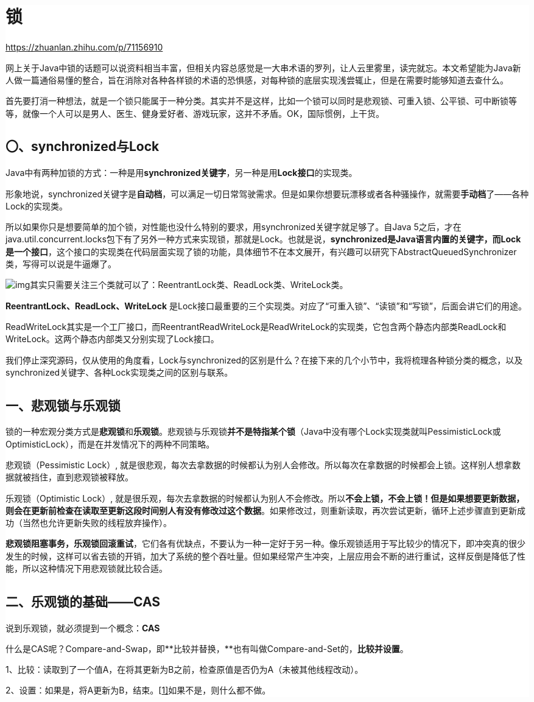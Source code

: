 



# 锁

https://zhuanlan.zhihu.com/p/71156910

网上关于Java中锁的话题可以说资料相当丰富，但相关内容总感觉是一大串术语的罗列，让人云里雾里，读完就忘。本文希望能为Java新人做一篇通俗易懂的整合，旨在消除对各种各样锁的术语的恐惧感，对每种锁的底层实现浅尝辄止，但是在需要时能够知道去查什么。

首先要打消一种想法，就是一个锁只能属于一种分类。其实并不是这样，比如一个锁可以同时是悲观锁、可重入锁、公平锁、可中断锁等等，就像一个人可以是男人、医生、健身爱好者、游戏玩家，这并不矛盾。OK，国际惯例，上干货。

## 〇、synchronized与Lock

Java中有两种加锁的方式：一种是用**synchronized关键字**，另一种是用**Lock接口**的实现类。

形象地说，synchronized关键字是**自动档**，可以满足一切日常驾驶需求。但是如果你想要玩漂移或者各种骚操作，就需要**手动档**了——各种Lock的实现类。

所以如果你只是想要简单的加个锁，对性能也没什么特别的要求，用synchronized关键字就足够了。自Java 5之后，才在java.util.concurrent.locks包下有了另外一种方式来实现锁，那就是Lock。也就是说，**synchronized是Java语言内置的关键字，而Lock是一个接口**，这个接口的实现类在代码层面实现了锁的功能，具体细节不在本文展开，有兴趣可以研究下AbstractQueuedSynchronizer类，写得可以说是牛逼爆了。

![img](https://pic1.zhimg.com/80/v2-ddb71ab0b68d65ae70244bfdeb0d6704_720w.jpg)其实只需要关注三个类就可以了：ReentrantLock类、ReadLock类、WriteLock类。

**ReentrantLock、ReadLock、WriteLock** 是Lock接口最重要的三个实现类。对应了“可重入锁”、“读锁”和“写锁”，后面会讲它们的用途。

ReadWriteLock其实是一个工厂接口，而ReentrantReadWriteLock是ReadWriteLock的实现类，它包含两个静态内部类ReadLock和WriteLock。这两个静态内部类又分别实现了Lock接口。

我们停止深究源码，仅从使用的角度看，Lock与synchronized的区别是什么？在接下来的几个小节中，我将梳理各种锁分类的概念，以及synchronized关键字、各种Lock实现类之间的区别与联系。

## 一、悲观锁与乐观锁

锁的一种宏观分类方式是**悲观锁**和**乐观锁**。悲观锁与乐观锁**并不是特指某个锁**（Java中没有哪个Lock实现类就叫PessimisticLock或OptimisticLock），而是在并发情况下的两种不同策略。

悲观锁（Pessimistic Lock）, 就是很悲观，每次去拿数据的时候都认为别人会修改。所以每次在拿数据的时候都会上锁。这样别人想拿数据就被挡住，直到悲观锁被释放。

乐观锁（Optimistic Lock）, 就是很乐观，每次去拿数据的时候都认为别人不会修改。所以**不会上锁，不会上锁！**但是如果想要更新数据，则会在**更新前检查在读取至更新这段时间别人有没有修改过这个数据**。如果修改过，则重新读取，再次尝试更新，循环上述步骤直到更新成功（当然也允许更新失败的线程放弃操作）。

**悲观锁阻塞事务，乐观锁回滚重试**，它们各有优缺点，不要认为一种一定好于另一种。像乐观锁适用于写比较少的情况下，即冲突真的很少发生的时候，这样可以省去锁的开销，加大了系统的整个吞吐量。但如果经常产生冲突，上层应用会不断的进行重试，这样反倒是降低了性能，所以这种情况下用悲观锁就比较合适。

## 二、乐观锁的基础——CAS

说到乐观锁，就必须提到一个概念：**CAS**

什么是CAS呢？Compare-and-Swap，即**比较并替换，**也有叫做Compare-and-Set的，**比较并设置**。

1、比较：读取到了一个值A，在将其更新为B之前，检查原值是否仍为A（未被其他线程改动）。

2、设置：如果是，将A更新为B，结束。[[1\]](https://zhuanlan.zhihu.com/p/71156910#ref_1)如果不是，则什么都不做。
